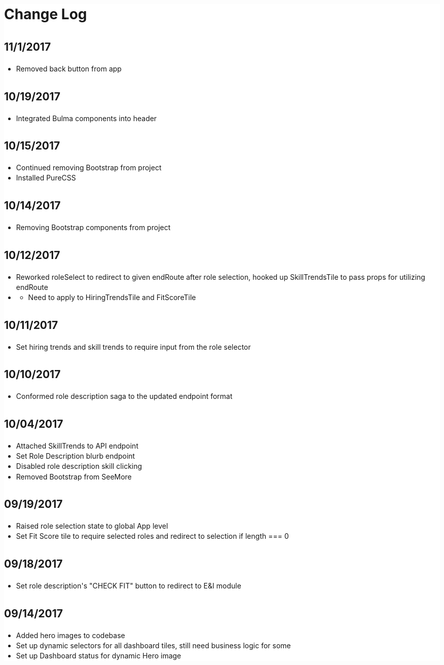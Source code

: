 # Change Log

## 11/1/2017
- Removed back button from app

## 10/19/2017
- Integrated Bulma components into header

## 10/15/2017
- Continued removing Bootstrap from project
- Installed PureCSS

## 10/14/2017
- Removing Bootstrap components from project

## 10/12/2017
- Reworked roleSelect to redirect to given endRoute after role selection, hooked up SkillTrendsTile to pass props for utilizing endRoute
- - Need to apply to HiringTrendsTile and FitScoreTile

## 10/11/2017
- Set hiring trends and skill trends to require input from the role selector

## 10/10/2017
- Conformed role description saga to the updated endpoint format

## 10/04/2017
- Attached SkillTrends to API endpoint
- Set Role Description blurb endpoint
- Disabled role description skill clicking
- Removed Bootstrap from SeeMore

## 09/19/2017
- Raised role selection state to global App level
- Set Fit Score tile to require selected roles and redirect to selection if length === 0

## 09/18/2017
- Set role description's "CHECK FIT" button to redirect to E&I module

## 09/14/2017
- Added hero images to codebase
- Set up dynamic selectors for all dashboard tiles, still need business logic for some
- Set up Dashboard status for dynamic Hero image
